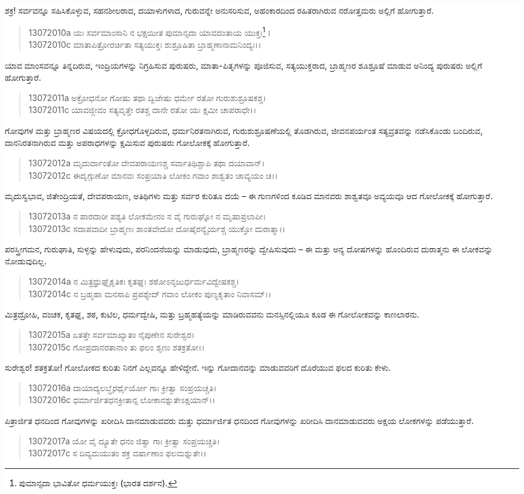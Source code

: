 ಶಕ್ರ! ಸರ್ವವನ್ನೂ ಸಹಿಸಿಕೊಳ್ಳುವ, ಸಹನಶೀಲರಾದ, ದಯಾಳುಗಳಾದ, ಗುರುವನ್ನೇ ಅನುಸರಿಸುವ, ಅಹಂಕಾರದಿಂದ ರಹಿತರಾಗಿರುವ ನರೋತ್ತಮರು ಅಲ್ಲಿಗೆ ಹೋಗುತ್ತಾರೆ.

> 13072010a ಯಃ ಸರ್ವಮಾಂಸಾನಿ ನ ಭಕ್ಷಯೀತ
     ಪುಮಾನ್ಸದಾ ಯಾವದಂತಾಯ ಯುಕ್ತಃ[^1]।  
> 13072010c ಮಾತಾಪಿತ್ರೋರರ್ಚಿತಾ ಸತ್ಯಯುಕ್ತಃ
     ಶುಶ್ರೂಷಿತಾ ಬ್ರಾಹ್ಮಣಾನಾಮನಿಂದ್ಯಃ।।  

ಯಾವ ಮಾಂಸವನ್ನೂ ತಿನ್ನದಿರುವ, ಇಂದ್ರಿಯಗಳನ್ನು ನಿಗ್ರಹಿಸುವ ಪುರುಷರು, ಮಾತಾ-ಪಿತೃಗಳನ್ನು ಪೂಜಿಸುವ, ಸತ್ಯಯುಕ್ತರಾದ, ಬ್ರಾಹ್ಮಣರ ಶೂಶ್ರೂಷೆ ಮಾಡುವ ಅನಿಂದ್ಯ ಪುರುಷರು ಅಲ್ಲಿಗೆ ಹೋಗುತ್ತಾರೆ.

> 13072011a ಅಕ್ರೋಧನೋ ಗೋಷು ತಥಾ ದ್ವಿಜೇಷು
     ಧರ್ಮೇ ರತೋ ಗುರುಶುಶ್ರೂಷಕಶ್ಚ।  
> 13072011c ಯಾವಜ್ಜೀವಂ ಸತ್ಯವೃತ್ತೇ ರತಶ್ಚ
     ದಾನೇ ರತೋ ಯಃ ಕ್ಷಮೀ ಚಾಪರಾಧೇ।।  

ಗೋವುಗಳ ಮತ್ತು ಬ್ರಾಹ್ಮಣರ ವಿಷಯದಲ್ಲಿ ಕ್ರೋಧಗೊಳ್ಳದಿರುವ, ಧರ್ಮನಿರತನಾಗಿರುವ, ಗುರುಶುಶ್ರೂಷಣೆಯಲ್ಲಿ ತೊಡಗಿರುವ, ಜೀವನಪರ್ಯಂತ ಸತ್ಯವ್ರತವನ್ನು ನಡೆಸಿಕೊಂಡು ಬಂದಿರುವ, ದಾನನಿರತನಾಗಿರುವ ಮತ್ತು ಅಪರಾಧಗಳನ್ನು ಕ್ಷಮಿಸುವ ಪುರುಷರು ಗೋಲೋಕಕ್ಕೆ ಹೋಗುತ್ತಾರೆ.

> 13072012a ಮೃದುರ್ದಾಂತೋ ದೇವಪರಾಯಣಶ್ಚ
     ಸರ್ವಾತಿಥಿಶ್ಚಾಪಿ ತಥಾ ದಯಾವಾನ್।  
> 13072012c ಈದೃಗ್ಗುಣೋ ಮಾನವಃ ಸಂಪ್ರಯಾತಿ
     ಲೋಕಂ ಗವಾಂ ಶಾಶ್ವತಂ ಚಾವ್ಯಯಂ ಚ।।  

ಮೃದುಸ್ವಭಾವ, ಜಿತೇಂದ್ರಿಯತೆ, ದೇವಪರಾಯಣ, ಅತಿಥಿಗಳು ಮತ್ತು ಸರ್ವರ ಕುರಿತೂ ದಯೆ – ಈ ಗುಣಗಳಿಂದ ಕೂಡಿದ ಮಾನವರು ಶಾಶ್ವತವೂ ಅವ್ಯಯವೂ ಆದ ಗೋಲೋಕಕ್ಕೆ ಹೋಗುತ್ತಾರೆ.

> 13072013a ನ ಪಾರದಾರೀ ಪಶ್ಯತಿ ಲೋಕಮೇನಂ
     ನ ವೈ ಗುರುಘ್ನೋ ನ ಮೃಷಾಪ್ರಲಾಪೀ।  
> 13072013c ಸದಾಪವಾದೀ ಬ್ರಾಹ್ಮಣಃ ಶಾಂತವೇದೋ
     ದೋಷೈರನ್ಯೈರ್ಯಶ್ಚ ಯುಕ್ತೋ ದುರಾತ್ಮಾ।।  

ಪರಸ್ತ್ರೀಗಮನ, ಗುರುಘಾತಿ, ಸುಳ್ಳನ್ನು ಹೇಳುವುದು, ಪರನಿಂದನೆಯನ್ನು ಮಾಡುವುದು, ಬ್ರಾಹ್ಮಣರನ್ನು ದ್ವೇಷಿಸುವುದು – ಈ ಮತ್ತು ಅನ್ಯ ದೋಷಗಳನ್ನು ಹೊಂದಿರುವ ದುರಾತ್ಮನು ಈ ಲೋಕವನ್ನು ನೋಡುವುದಿಲ್ಲ.

> 13072014a ನ ಮಿತ್ರಧ್ರುಘ್ನೈಕೃತಿಕಃ ಕೃತಘ್ನಃ
     ಶಠೋಽನೃಜುರ್ಧರ್ಮವಿದ್ವೇಷಕಶ್ಚ।  
> 13072014c ನ ಬ್ರಹ್ಮಹಾ ಮನಸಾಪಿ ಪ್ರಪಶ್ಯೇದ್
     ಗವಾಂ ಲೋಕಂ ಪುಣ್ಯಕೃತಾಂ ನಿವಾಸಮ್।।  

ಮಿತ್ರದ್ರೋಹಿ, ವಂಚಕ, ಕೃತಘ್ನ, ಶಠ, ಕುಟಿಲ, ಧರ್ಮದ್ವೇಷಿ, ಮತ್ತು ಬ್ರಹ್ಮಹತ್ಯೆಯನ್ನು ಮಾಡಿರುವವನು ಮನಸ್ಸಿನಲ್ಲಿಯೂ ಕೂಡ ಈ ಗೋಲೋಕವನ್ನು ಕಾಣಲಾರನು.

> 13072015a ಏತತ್ತೇ ಸರ್ವಮಾಖ್ಯಾತಂ ನೈಪುಣೇನ ಸುರೇಶ್ವರ।  
13072015c ಗೋಪ್ರದಾನರತಾನಾಂ ತು ಫಲಂ ಶೃಣು ಶತಕ್ರತೋ।।

ಸುರೇಶ್ವರ! ಶತಕ್ರತೋ! ಗೋಲೋಕದ ಕುರಿತು ನಿನಗೆ ಎಲ್ಲವನ್ನೂ ಹೇಳಿದ್ದೇನೆ. ಇನ್ನು ಗೋದಾನವನ್ನು ಮಾಡುವವರಿಗೆ ದೊರೆಯುವ ಫಲದ ಕುರಿತು ಕೇಳು.

> 13072016a ದಾಯಾದ್ಯಲಬ್ಧೈರರ್ಥೈರ್ಯೋ ಗಾಃ ಕ್ರೀತ್ವಾ ಸಂಪ್ರಯಚ್ಚತಿ।  
13072016c ಧರ್ಮಾರ್ಜಿತಧನಕ್ರೀತಾನ್ಸ ಲೋಕಾನಶ್ನುತೇಽಕ್ಷಯಾನ್।।

ಪಿತ್ರಾರ್ಜಿತ ಧನದಿಂದ ಗೋವುಗಳನ್ನು ಖರೀದಿಸಿ ದಾನಮಾಡುವವರು ಮತ್ತು ಧರ್ಮಾರ್ಜಿತ ಧನದಿಂದ ಗೋವುಗಳನ್ನು ಖರೀದಿಸಿ ದಾನಮಾಡುವವರು ಅಕ್ಷಯ ಲೋಕಗಳನ್ನು ಪಡೆಯುತ್ತಾರೆ.

> 13072017a ಯೋ ವೈ ದ್ಯೂತೇ ಧನಂ ಜಿತ್ವಾ ಗಾಃ ಕ್ರೀತ್ವಾ ಸಂಪ್ರಯಚ್ಚತಿ।  
13072017c ಸ ದಿವ್ಯಮಯುತಂ ಶಕ್ರ ವರ್ಷಾಣಾಂ ಫಲಮಶ್ನುತೇ।।


[^1]: ಪುಮಾನ್ಸದಾ ಭಾವಿತೋ ಧರ್ಮಯುಕ್ತಃ (ಭಾರತ ದರ್ಶನ).
[^2]: ದ್ವಿಜತುಲ್ಯಾ (ಭಾರತ ದರ್ಶನ).
[^3]: ಯಾವತ್ಸಂದರ್ಶಯೇದ್ಗಾಂ ವೈ (ಭಾರತ ದರ್ಶನ).
[^4]: ಇಂದ್ರನೇ ಕುಶಿಕನ ಮಗ ಗಾಧಿಯಾಗಿ ಹುಟ್ಟಿದ್ದುದರಿಂದ ಕೌಶಿಕನಾದನು.
[^5]: ಅಂತರ್ಜ್ಞಾತಾಃ (ಭಾರತ ದರ್ಶನ).
[^6]: ಕ್ಷಣೇನ ವಿಪ್ರಮುಚ್ಯೇತ (ಭಾರತ ದರ್ಶನ).